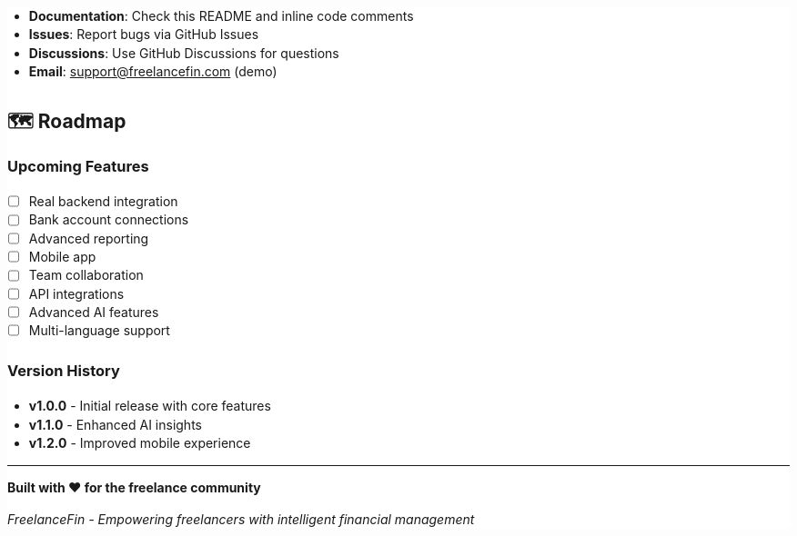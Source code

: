 - **Documentation**: Check this README and inline code comments
- **Issues**: Report bugs via GitHub Issues
- **Discussions**: Use GitHub Discussions for questions
- **Email**: support@freelancefin.com (demo)

## 🗺️ Roadmap

### Upcoming Features
- [ ] Real backend integration
- [ ] Bank account connections
- [ ] Advanced reporting
- [ ] Mobile app
- [ ] Team collaboration
- [ ] API integrations
- [ ] Advanced AI features
- [ ] Multi-language support

### Version History
- **v1.0.0** - Initial release with core features
- **v1.1.0** - Enhanced AI insights
- **v1.2.0** - Improved mobile experience

---

**Built with ❤️ for the freelance community**

*FreelanceFin - Empowering freelancers with intelligent financial management*